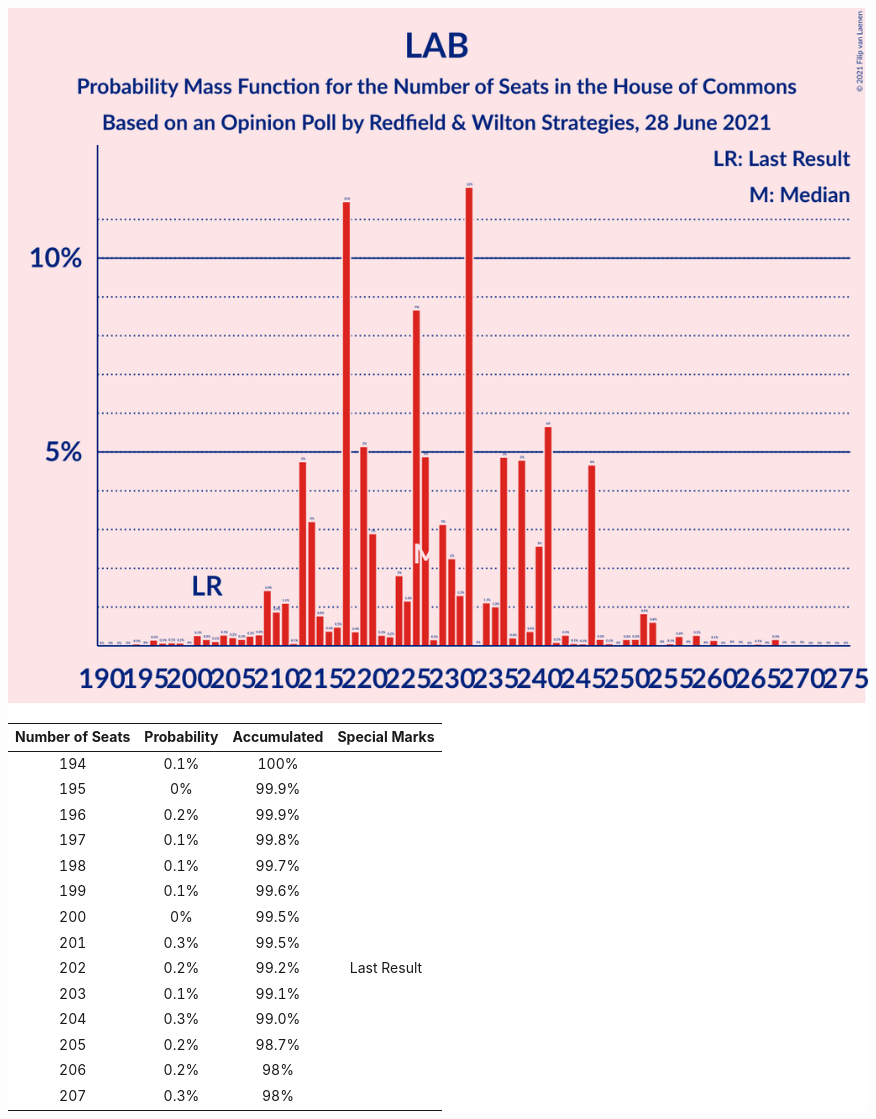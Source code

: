 ![Graph with seats probability mass function not yet produced](2021-06-28-RedfieldWiltonStrategies-coalitions-seats-pmf-lab.png "Seats Probability Mass Function")

| Number of Seats | Probability | Accumulated | Special Marks |
|:---------------:|:-----------:|:-----------:|:-------------:|
| 194 | 0.1% | 100% |  |
| 195 | 0% | 99.9% |  |
| 196 | 0.2% | 99.9% |  |
| 197 | 0.1% | 99.8% |  |
| 198 | 0.1% | 99.7% |  |
| 199 | 0.1% | 99.6% |  |
| 200 | 0% | 99.5% |  |
| 201 | 0.3% | 99.5% |  |
| 202 | 0.2% | 99.2% | Last Result |
| 203 | 0.1% | 99.1% |  |
| 204 | 0.3% | 99.0% |  |
| 205 | 0.2% | 98.7% |  |
| 206 | 0.2% | 98% |  |
| 207 | 0.3% | 98% |  |